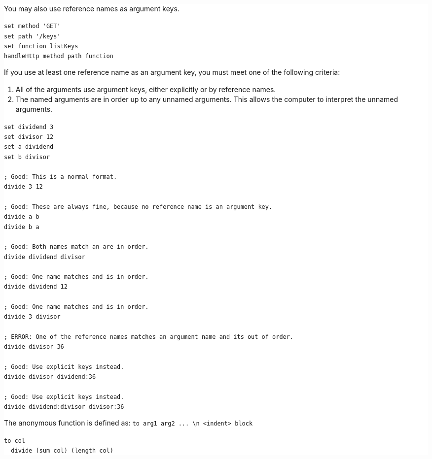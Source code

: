 You may also use reference names as argument keys.

```
set method 'GET'
set path '/keys'
set function listKeys
handleHttp method path function
```

If you use at least one reference name as an argument key, you must meet one of the following criteria:

1. All of the arguments use argument keys, either explicitly or by reference names.
2. The named arguments are in order up to any unnamed arguments. This allows the computer to interpret the unnamed arguments.

```
set dividend 3
set divisor 12
set a dividend
set b divisor

; Good: This is a normal format.
divide 3 12

; Good: These are always fine, because no reference name is an argument key.
divide a b
divide b a

; Good: Both names match an are in order.
divide dividend divisor

; Good: One name matches and is in order.
divide dividend 12

; Good: One name matches and is in order.
divide 3 divisor

; ERROR: One of the reference names matches an argument name and its out of order.
divide divisor 36

; Good: Use explicit keys instead.
divide divisor dividend:36

; Good: Use explicit keys instead.
divide dividend:divisor divisor:36
```

The anonymous function is defined as: `to arg1 arg2 ... \n <indent> block`

```
to col
  divide (sum col) (length col)
```
